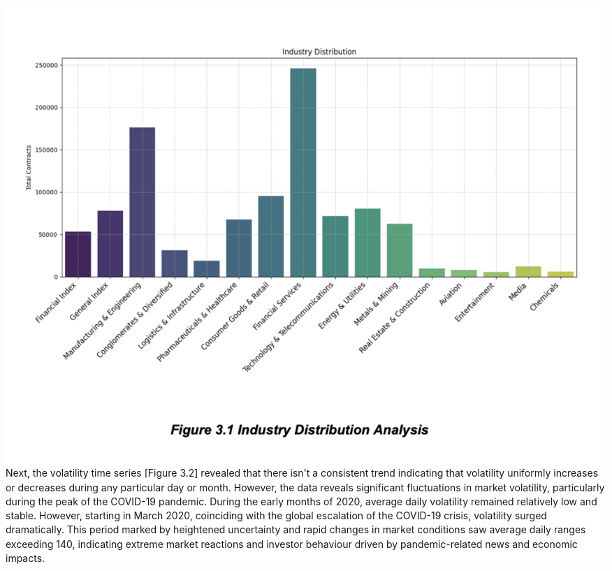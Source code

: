 ![Industry Distribution Analysis](mages/industry%20distribution.png)

Next, the volatility time series [Figure 3.2] revealed that there isn't a consistent trend indicating that volatility uniformly increases or decreases during any particular day or month. However, the data reveals significant fluctuations in market volatility, particularly during the peak of the COVID-19 pandemic. During the early months of 2020, average daily volatility remained relatively low and stable. However, starting in March 2020, coinciding with the global escalation of the COVID-19 crisis, volatility surged dramatically. This period marked by heightened uncertainty and rapid changes in market conditions saw average daily ranges exceeding 140, indicating extreme market reactions and investor behaviour driven by pandemic-related news and economic impacts.
